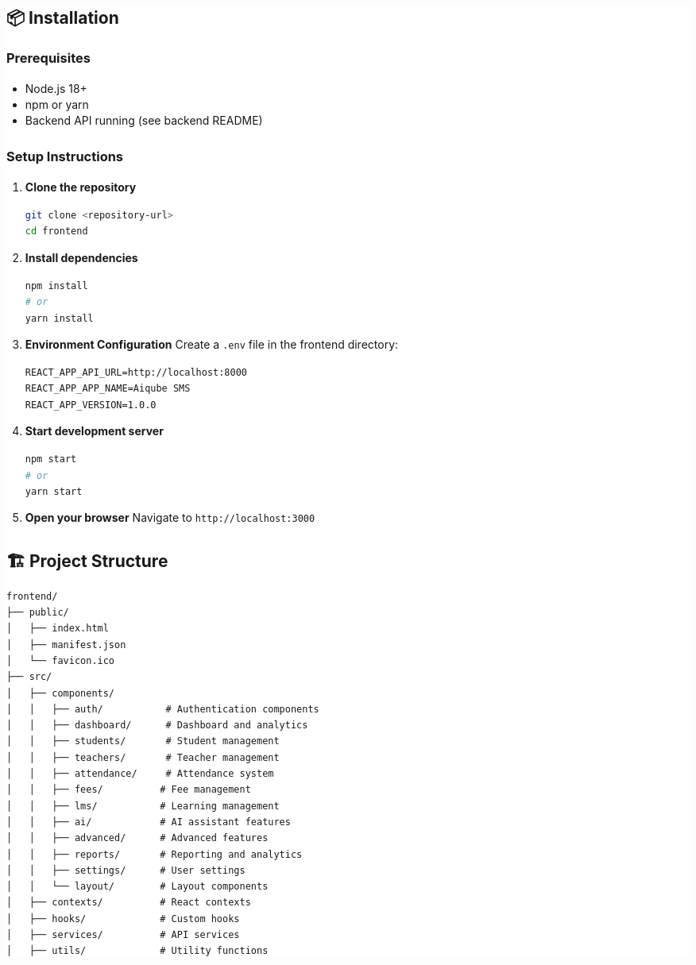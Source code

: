 ## 📦 Installation

### Prerequisites
- Node.js 18+ 
- npm or yarn
- Backend API running (see backend README)

### Setup Instructions

1. **Clone the repository**
   ```bash
   git clone <repository-url>
   cd frontend
   ```

2. **Install dependencies**
   ```bash
   npm install
   # or
   yarn install
   ```

3. **Environment Configuration**
   Create a `.env` file in the frontend directory:
   ```env
   REACT_APP_API_URL=http://localhost:8000
   REACT_APP_APP_NAME=Aiqube SMS
   REACT_APP_VERSION=1.0.0
   ```

4. **Start development server**
   ```bash
   npm start
   # or
   yarn start
   ```

5. **Open your browser**
   Navigate to `http://localhost:3000`

## 🏗️ Project Structure

```
frontend/
├── public/
│   ├── index.html
│   ├── manifest.json
│   └── favicon.ico
├── src/
│   ├── components/
│   │   ├── auth/           # Authentication components
│   │   ├── dashboard/      # Dashboard and analytics
│   │   ├── students/       # Student management
│   │   ├── teachers/       # Teacher management
│   │   ├── attendance/     # Attendance system
│   │   ├── fees/          # Fee management
│   │   ├── lms/           # Learning management
│   │   ├── ai/            # AI assistant features
│   │   ├── advanced/      # Advanced features
│   │   ├── reports/       # Reporting and analytics
│   │   ├── settings/      # User settings
│   │   └── layout/        # Layout components
│   ├── contexts/          # React contexts
│   ├── hooks/             # Custom hooks
│   ├── services/          # API services
│   ├── utils/             # Utility functions
```